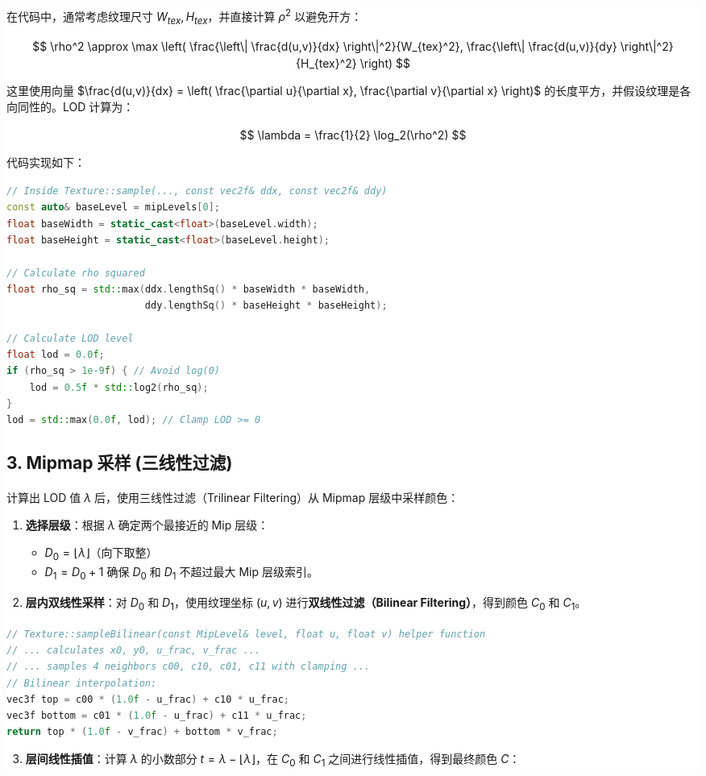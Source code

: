 在代码中，通常考虑纹理尺寸 $W_{tex}, H_{tex}$，并直接计算 $\rho^2$ 以避免开方：

$$
\rho^2 \approx \max \left( \frac{\left\| \frac{d(u,v)}{dx} \right\|^2}{W_{tex}^2}, \frac{\left\| \frac{d(u,v)}{dy} \right\|^2}{H_{tex}^2} \right)
$$

这里使用向量 $\frac{d(u,v)}{dx} = \left( \frac{\partial u}{\partial x}, \frac{\partial v}{\partial x} \right)$ 的长度平方，并假设纹理是各向同性的。LOD 计算为：

$$
\lambda = \frac{1}{2} \log_2(\rho^2)
$$

代码实现如下：

```c++
// Inside Texture::sample(..., const vec2f& ddx, const vec2f& ddy)
const auto& baseLevel = mipLevels[0];
float baseWidth = static_cast<float>(baseLevel.width);
float baseHeight = static_cast<float>(baseLevel.height);

// Calculate rho squared
float rho_sq = std::max(ddx.lengthSq() * baseWidth * baseWidth,
                        ddy.lengthSq() * baseHeight * baseHeight);

// Calculate LOD level
float lod = 0.0f;
if (rho_sq > 1e-9f) { // Avoid log(0)
    lod = 0.5f * std::log2(rho_sq);
}
lod = std::max(0.0f, lod); // Clamp LOD >= 0
```

## 3. Mipmap 采样 (三线性过滤)

计算出 LOD 值 $\lambda$ 后，使用三线性过滤（Trilinear Filtering）从 Mipmap 层级中采样颜色：

1. **选择层级**：根据 $\lambda$ 确定两个最接近的 Mip 层级：
   - $D_0 = \lfloor \lambda \rfloor$（向下取整）
   - $D_1 = D_0 + 1$
   确保 $D_0$ 和 $D_1$ 不超过最大 Mip 层级索引。

2. **层内双线性采样**：对 $D_0$ 和 $D_1$，使用纹理坐标 $(u, v)$ 进行**双线性过滤（Bilinear Filtering）**，得到颜色 $C_0$ 和 $C_1$。

```c++
// Texture::sampleBilinear(const MipLevel& level, float u, float v) helper function
// ... calculates x0, y0, u_frac, v_frac ...
// ... samples 4 neighbors c00, c10, c01, c11 with clamping ...
// Bilinear interpolation:
vec3f top = c00 * (1.0f - u_frac) + c10 * u_frac;
vec3f bottom = c01 * (1.0f - u_frac) + c11 * u_frac;
return top * (1.0f - v_frac) + bottom * v_frac;
```

3. **层间线性插值**：计算 $\lambda$ 的小数部分 $t = \lambda - \lfloor \lambda \rfloor$，在 $C_0$ 和 $C_1$ 之间进行线性插值，得到最终颜色 $C$：
